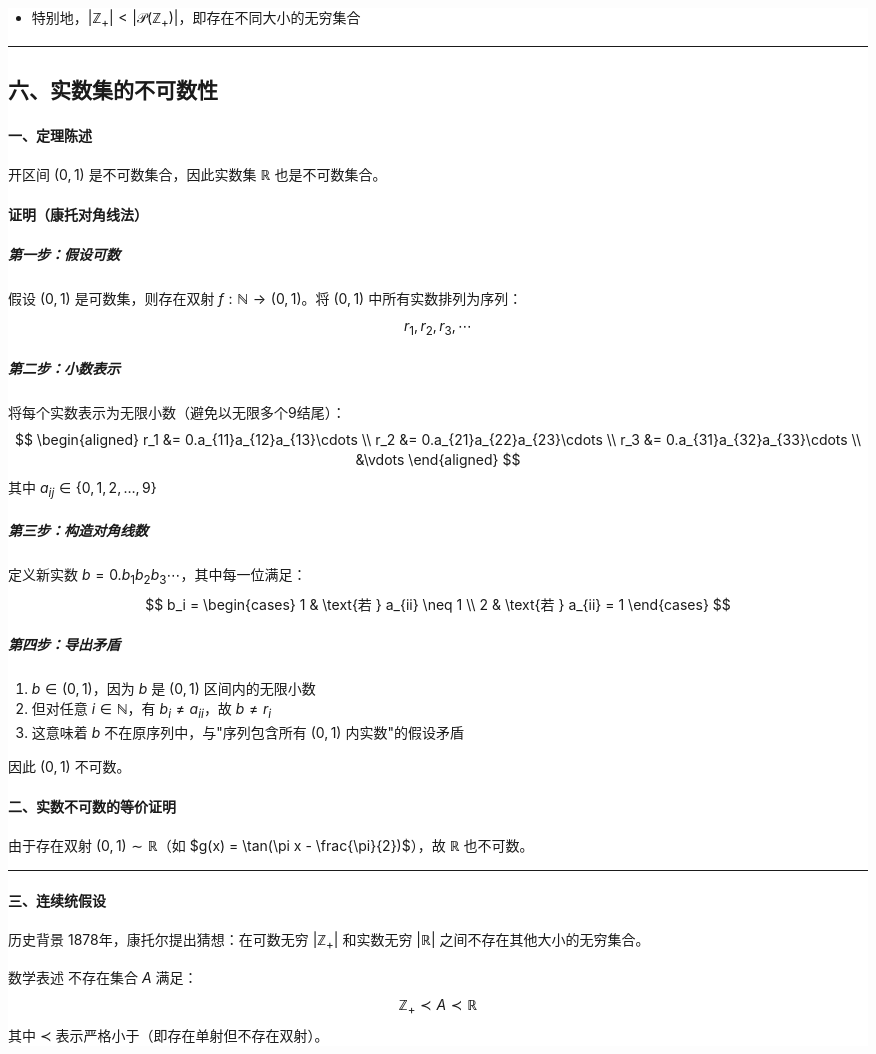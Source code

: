 - 特别地，$|\mathbb{Z}_+| < |\mathscr{P}(\mathbb{Z}_+)|$，即存在不同大小的无穷集合

---

## 六、实数集的不可数性

#### 一、定理陈述
 开区间 $(0,1)$ 是不可数集合，因此实数集 $\mathbb{R}$ 也是不可数集合。

 #### 证明（康托对角线法）

##### 第一步：假设可数
假设 $(0,1)$ 是可数集，则存在双射 $f: \mathbb{N} \to (0,1)$。将 $(0,1)$ 中所有实数排列为序列：
$$r_1, r_2, r_3, \cdots$$

##### 第二步：小数表示
将每个实数表示为无限小数（避免以无限多个9结尾）：
$$
\begin{aligned}
r_1 &= 0.a_{11}a_{12}a_{13}\cdots \\
r_2 &= 0.a_{21}a_{22}a_{23}\cdots \\
r_3 &= 0.a_{31}a_{32}a_{33}\cdots \\
&\vdots
\end{aligned}
$$
其中 $a_{ij} \in \{0,1,2,\ldots,9\}$

##### 第三步：构造对角线数
定义新实数 $b = 0.b_1b_2b_3\cdots$，其中每一位满足：
$$
b_i = \begin{cases}
1 & \text{若 } a_{ii} \neq 1 \\
2 & \text{若 } a_{ii} = 1
\end{cases}
$$

##### 第四步：导出矛盾
1. $b \in (0,1)$，因为 $b$ 是 $(0,1)$ 区间内的无限小数
2. 但对任意 $i \in \mathbb{N}$，有 $b_i \neq a_{ii}$，故 $b \neq r_i$
3. 这意味着 $b$ 不在原序列中，与"序列包含所有 $(0,1)$ 内实数"的假设矛盾

因此 $(0,1)$ 不可数。

#### 二、实数不可数的等价证明
由于存在双射 $(0,1) \sim \mathbb{R}$（如 $g(x) = \tan(\pi x - \frac{\pi}{2})$），故 $\mathbb{R}$ 也不可数。

---

####  三、连续统假设
 历史背景
1878年，康托尔提出猜想：在可数无穷 $|\mathbb{Z}_+|$ 和实数无穷 $|\mathbb{R}|$ 之间不存在其他大小的无穷集合。

数学表述
不存在集合 $A$ 满足：
$$\mathbb{Z}_+ \prec A \prec \mathbb{R}$$
其中 $\prec$ 表示严格小于（即存在单射但不存在双射）。
